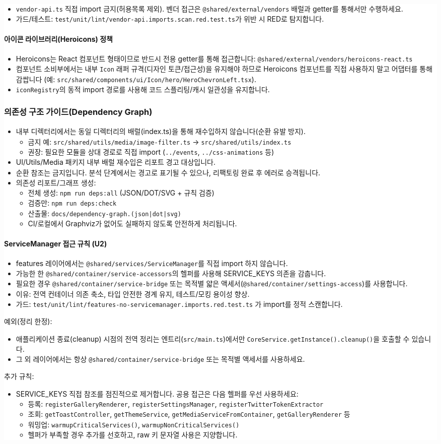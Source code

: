 - `vendor-api.ts` 직접 import 금지(허용목록 제외). 벤더 접근은
  `@shared/external/vendors` 배럴과 getter를 통해서만 수행하세요.
- 가드/테스트: `test/unit/lint/vendor-api.imports.scan.red.test.ts`가 위반 시
  RED로 탐지합니다.

#### 아이콘 라이브러리(Heroicons) 정책

- Heroicons는 React 컴포넌트 형태이므로 반드시 전용 getter를 통해 접근합니다:
  `@shared/external/vendors/heroicons-react.ts`
- 컴포넌트 소비부에서는 내부 `Icon` 래퍼 규격(디자인 토큰/접근성)을 유지해야
  하므로 Heroicons 컴포넌트를 직접 사용하지 말고 어댑터를 통해 감쌉니다 (예:
  `src/shared/components/ui/Icon/hero/HeroChevronLeft.tsx`).
- `iconRegistry`의 동적 import 경로를 사용해 코드 스플리팅/캐시 일관성을
  유지합니다.

### 의존성 구조 가이드(Dependency Graph)

- 내부 디렉터리에서는 동일 디렉터리의 배럴(index.ts)을 통해 재수입하지
  않습니다(순환 유발 방지).
  - 금지 예: `src/shared/utils/media/image-filter.ts` →
    `src/shared/utils/index.ts`
  - 권장: 필요한 모듈을 상대 경로로 직접 import (`../events`,
    `../css-animations` 등)
- UI/Utils/Media 패키지 내부 배럴 재수입은 리포트 경고 대상입니다.
- 순환 참조는 금지입니다. 분석 단계에서는 경고로 표기될 수 있으나, 리팩토링 완료
  후 에러로 승격됩니다.
- 의존성 리포트/그래프 생성:
  - 전체 생성: `npm run deps:all` (JSON/DOT/SVG + 규칙 검증)
  - 검증만: `npm run deps:check`
  - 산출물: `docs/dependency-graph.(json|dot|svg)`
  - CI/로컬에서 Graphviz가 없어도 실패하지 않도록 안전하게 처리됩니다.

#### ServiceManager 접근 규칙 (U2)

- features 레이어에서는 `@shared/services/ServiceManager`를 직접 import 하지
  않습니다.
- 가능한 한 `@shared/container/service-accessors`의 헬퍼를 사용해 SERVICE_KEYS
  의존을 감춥니다.
- 필요한 경우 `@shared/container/service-bridge` 또는 목적별 얇은
  액세서(`@shared/container/settings-access`)를 사용합니다.
- 이유: 전역 컨테이너 의존 축소, 타입 안전한 경계 유지, 테스트/모킹 용이성 향상.
- 가드: `test/unit/lint/features-no-servicemanager.imports.red.test.ts` 가
  import를 정적 스캔합니다.

예외(정리 한정):

- 애플리케이션 종료(cleanup) 시점의 전역 정리는 엔트리(`src/main.ts`)에서만
  `CoreService.getInstance().cleanup()`을 호출할 수 있습니다.
- 그 외 레이어에서는 항상 `@shared/container/service-bridge` 또는 목적별
  액세서를 사용하세요.

추가 규칙:

- SERVICE_KEYS 직접 참조를 점진적으로 제거합니다. 공용 접근은 다음 헬퍼를 우선
  사용하세요:
  - 등록: `registerGalleryRenderer`, `registerSettingsManager`,
    `registerTwitterTokenExtractor`
  - 조회: `getToastController`, `getThemeService`,
    `getMediaServiceFromContainer`, `getGalleryRenderer` 등
  - 워밍업: `warmupCriticalServices()`, `warmupNonCriticalServices()`
  - 헬퍼가 부족할 경우 추가를 선호하고, raw 키 문자열 사용은 지양합니다.
